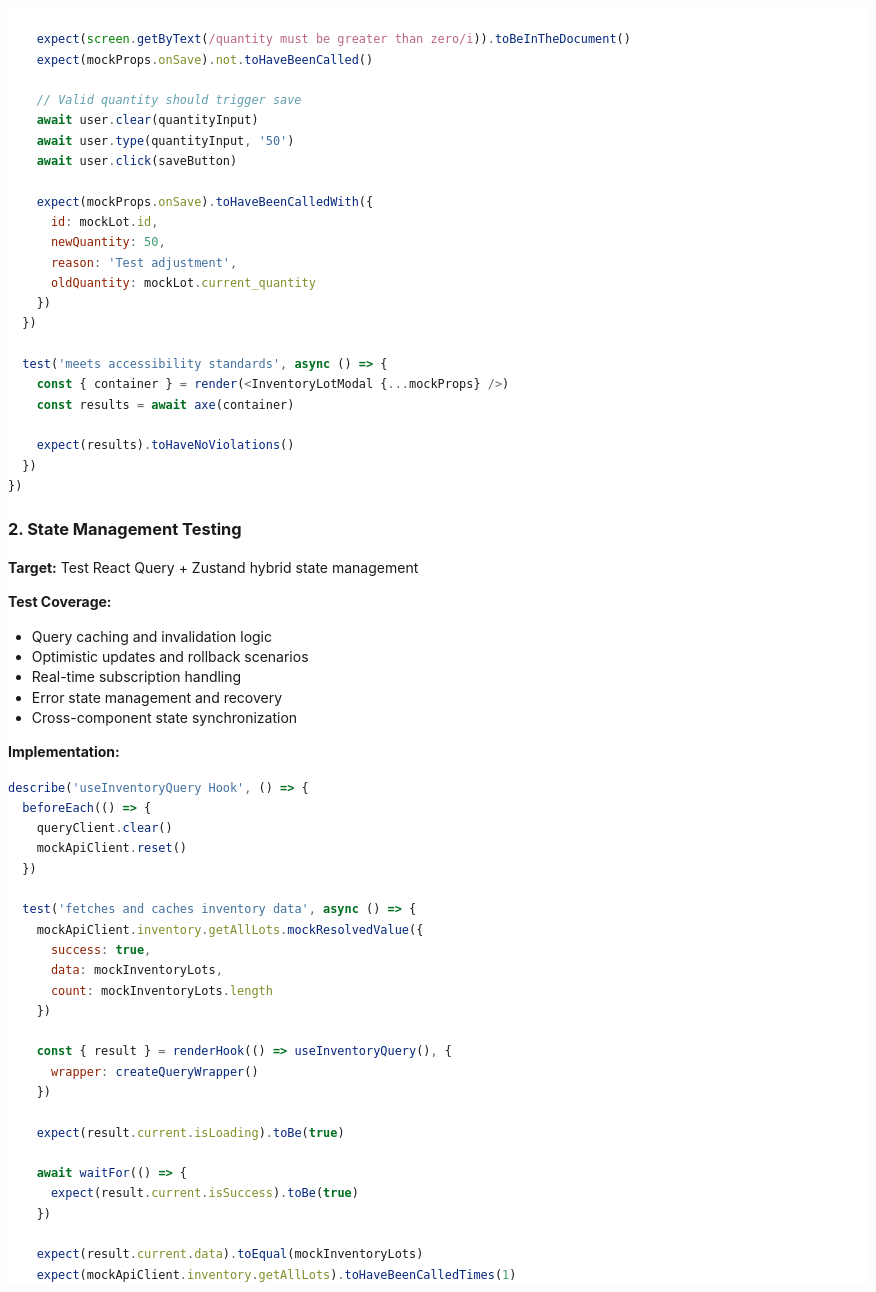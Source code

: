 ```javascript
    
    expect(screen.getByText(/quantity must be greater than zero/i)).toBeInTheDocument()
    expect(mockProps.onSave).not.toHaveBeenCalled()
    
    // Valid quantity should trigger save
    await user.clear(quantityInput)
    await user.type(quantityInput, '50')
    await user.click(saveButton)
    
    expect(mockProps.onSave).toHaveBeenCalledWith({
      id: mockLot.id,
      newQuantity: 50,
      reason: 'Test adjustment',
      oldQuantity: mockLot.current_quantity
    })
  })
  
  test('meets accessibility standards', async () => {
    const { container } = render(<InventoryLotModal {...mockProps} />)
    const results = await axe(container)
    
    expect(results).toHaveNoViolations()
  })
})
```

### 2. State Management Testing

**Target:** Test React Query + Zustand hybrid state management

**Test Coverage:**
- Query caching and invalidation logic
- Optimistic updates and rollback scenarios
- Real-time subscription handling
- Error state management and recovery
- Cross-component state synchronization

**Implementation:**
```javascript
describe('useInventoryQuery Hook', () => {
  beforeEach(() => {
    queryClient.clear()
    mockApiClient.reset()
  })
  
  test('fetches and caches inventory data', async () => {
    mockApiClient.inventory.getAllLots.mockResolvedValue({
      success: true,
      data: mockInventoryLots,
      count: mockInventoryLots.length
    })
    
    const { result } = renderHook(() => useInventoryQuery(), {
      wrapper: createQueryWrapper()
    })
    
    expect(result.current.isLoading).toBe(true)
    
    await waitFor(() => {
      expect(result.current.isSuccess).toBe(true)
    })
    
    expect(result.current.data).toEqual(mockInventoryLots)
    expect(mockApiClient.inventory.getAllLots).toHaveBeenCalledTimes(1)
```